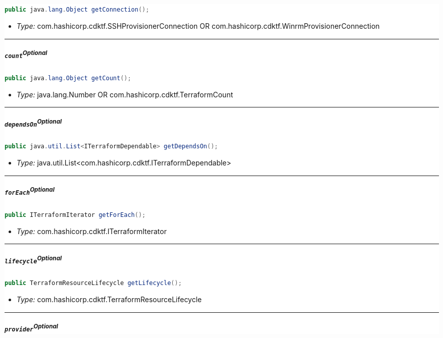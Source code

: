 ```java
public java.lang.Object getConnection();
```

- *Type:* com.hashicorp.cdktf.SSHProvisionerConnection OR com.hashicorp.cdktf.WinrmProvisionerConnection

---

##### `count`<sup>Optional</sup> <a name="count" id="@cdktf/provider-okta.idpSamlKey.IdpSamlKeyConfig.property.count"></a>

```java
public java.lang.Object getCount();
```

- *Type:* java.lang.Number OR com.hashicorp.cdktf.TerraformCount

---

##### `dependsOn`<sup>Optional</sup> <a name="dependsOn" id="@cdktf/provider-okta.idpSamlKey.IdpSamlKeyConfig.property.dependsOn"></a>

```java
public java.util.List<ITerraformDependable> getDependsOn();
```

- *Type:* java.util.List<com.hashicorp.cdktf.ITerraformDependable>

---

##### `forEach`<sup>Optional</sup> <a name="forEach" id="@cdktf/provider-okta.idpSamlKey.IdpSamlKeyConfig.property.forEach"></a>

```java
public ITerraformIterator getForEach();
```

- *Type:* com.hashicorp.cdktf.ITerraformIterator

---

##### `lifecycle`<sup>Optional</sup> <a name="lifecycle" id="@cdktf/provider-okta.idpSamlKey.IdpSamlKeyConfig.property.lifecycle"></a>

```java
public TerraformResourceLifecycle getLifecycle();
```

- *Type:* com.hashicorp.cdktf.TerraformResourceLifecycle

---

##### `provider`<sup>Optional</sup> <a name="provider" id="@cdktf/provider-okta.idpSamlKey.IdpSamlKeyConfig.property.provider"></a>
